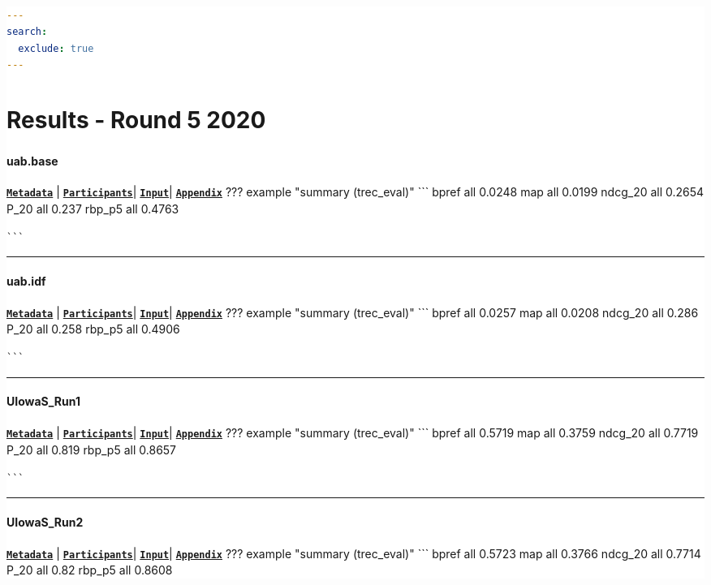 ```yaml
---
search:
  exclude: true
---
```


# Results - Round 5 2020 

#### uab.base 
[**`Metadata`**](./runs.md#uabbase) | [**`Participants`**](./participants.md#ualbertasearch)| [**`Input`**](https://ir.nist.gov/trec-covid/archive/round5/uab.base.gz)| [**`Appendix`**](https://ir.nist.gov/trec-covid/archive/round5/uab.base.pdf)
??? example "summary (trec_eval)"
	```
	bpref		all	0.0248
	map			all	0.0199
	ndcg_20		all	0.2654
	P_20		all	0.237
	rbp_p5		all	0.4763

	```
---
#### uab.idf 
[**`Metadata`**](./runs.md#uabidf) | [**`Participants`**](./participants.md#ualbertasearch)| [**`Input`**](https://ir.nist.gov/trec-covid/archive/round5/uab.idf.gz)| [**`Appendix`**](https://ir.nist.gov/trec-covid/archive/round5/uab.idf.pdf)
??? example "summary (trec_eval)"
	```
	bpref		all	0.0257
	map			all	0.0208
	ndcg_20		all	0.286
	P_20		all	0.258
	rbp_p5		all	0.4906

	```
---
#### UIowaS_Run1 
[**`Metadata`**](./runs.md#uiowas_run1) | [**`Participants`**](./participants.md#uiowas)| [**`Input`**](https://ir.nist.gov/trec-covid/archive/round5/UIowaS_Run1.gz)| [**`Appendix`**](https://ir.nist.gov/trec-covid/archive/round5/UIowaS_Run1.pdf)
??? example "summary (trec_eval)"
	```
	bpref		all	0.5719
	map			all	0.3759
	ndcg_20		all	0.7719
	P_20		all	0.819
	rbp_p5		all	0.8657

	```
---
#### UIowaS_Run2 
[**`Metadata`**](./runs.md#uiowas_run2) | [**`Participants`**](./participants.md#uiowas)| [**`Input`**](https://ir.nist.gov/trec-covid/archive/round5/UIowaS_Run2.gz)| [**`Appendix`**](https://ir.nist.gov/trec-covid/archive/round5/UIowaS_Run2.pdf)
??? example "summary (trec_eval)"
	```
	bpref		all	0.5723
	map			all	0.3766
	ndcg_20		all	0.7714
	P_20		all	0.82
	rbp_p5		all	0.8608